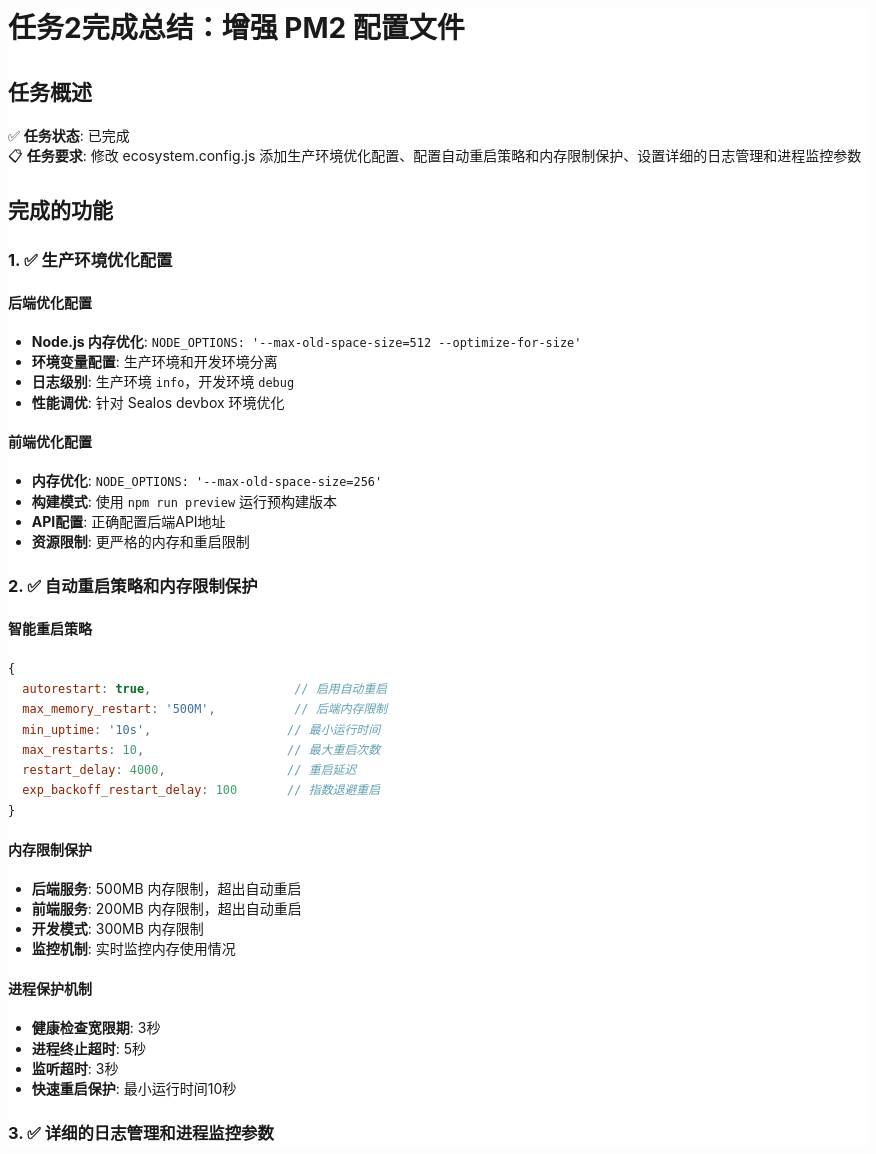 # 任务2完成总结：增强 PM2 配置文件

## 任务概述
✅ **任务状态**: 已完成  
📋 **任务要求**: 修改 ecosystem.config.js 添加生产环境优化配置、配置自动重启策略和内存限制保护、设置详细的日志管理和进程监控参数

## 完成的功能

### 1. ✅ 生产环境优化配置

#### 后端优化配置
- **Node.js 内存优化**: `NODE_OPTIONS: '--max-old-space-size=512 --optimize-for-size'`
- **环境变量配置**: 生产环境和开发环境分离
- **日志级别**: 生产环境 `info`，开发环境 `debug`
- **性能调优**: 针对 Sealos devbox 环境优化

#### 前端优化配置  
- **内存优化**: `NODE_OPTIONS: '--max-old-space-size=256'`
- **构建模式**: 使用 `npm run preview` 运行预构建版本
- **API配置**: 正确配置后端API地址
- **资源限制**: 更严格的内存和重启限制

### 2. ✅ 自动重启策略和内存限制保护

#### 智能重启策略
```javascript
{
  autorestart: true,                    // 启用自动重启
  max_memory_restart: '500M',           // 后端内存限制
  min_uptime: '10s',                   // 最小运行时间
  max_restarts: 10,                    // 最大重启次数
  restart_delay: 4000,                 // 重启延迟
  exp_backoff_restart_delay: 100       // 指数退避重启
}
```

#### 内存限制保护
- **后端服务**: 500MB 内存限制，超出自动重启
- **前端服务**: 200MB 内存限制，超出自动重启  
- **开发模式**: 300MB 内存限制
- **监控机制**: 实时监控内存使用情况

#### 进程保护机制
- **健康检查宽限期**: 3秒
- **进程终止超时**: 5秒
- **监听超时**: 3秒
- **快速重启保护**: 最小运行时间10秒

### 3. ✅ 详细的日志管理和进程监控参数
